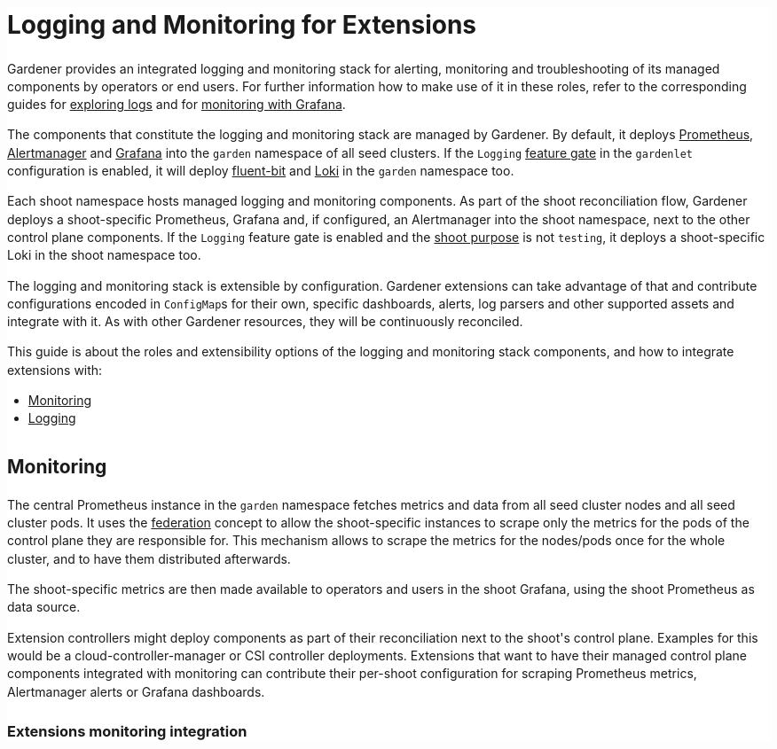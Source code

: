 # Logging and Monitoring for Extensions

Gardener provides an integrated logging and monitoring stack for alerting, monitoring and troubleshooting of its managed components by operators or end users. For further information how to make use of it in these roles, refer to the corresponding guides for [exploring logs](https://github.com/gardener/logging/tree/master/docs/usage/README.md) and for [monitoring with Grafana](https://grafana.com/docs/grafana/latest/getting-started/getting-started/#all-users).

The components that constitute the logging and monitoring stack are managed by Gardener. By default, it deploys [Prometheus](https://prometheus.io/), [Alertmanager](https://prometheus.io/docs/alerting/latest/alertmanager/) and [Grafana](https://grafana.com/) into the `garden` namespace of all seed clusters. If the `Logging` [feature gate](../deployment/feature_gates.md) in the `gardenlet` configuration is enabled, it will deploy [fluent-bit](https://fluentbit.io/) and [Loki](https://grafana.com/oss/loki/) in the `garden` namespace too.

Each shoot namespace hosts managed logging and monitoring components. As part of the shoot reconciliation flow, Gardener deploys a shoot-specific Prometheus, Grafana and, if configured, an Alertmanager into the shoot namespace, next to the other control plane components. If the `Logging` feature gate is enabled and the [shoot purpose](../usage/shoot_purposes.md#behavioral-differences) is not `testing`, it deploys a shoot-specific Loki in the shoot namespace too.

The logging and monitoring stack is extensible by configuration. Gardener extensions can take advantage of that and contribute configurations encoded in `ConfigMap`s for their own, specific dashboards, alerts, log parsers and other supported assets and integrate with it. As with other Gardener resources, they will be continuously reconciled.

This guide is about the roles and extensibility options of the logging and monitoring stack components, and how to integrate extensions with:
- [Monitoring](#monitoring)
- [Logging](#logging)

## Monitoring

The central Prometheus instance in the `garden` namespace fetches metrics and data from all seed cluster nodes and all seed cluster pods.
It uses the [federation](https://prometheus.io/docs/prometheus/latest/federation/) concept to allow the shoot-specific instances to scrape only the metrics for the pods of the control plane they are responsible for.
This mechanism allows to scrape the metrics for the nodes/pods once for the whole cluster, and to have them distributed afterwards.

The shoot-specific metrics are then made available to operators and users in the shoot Grafana, using the shoot Prometheus as data source.

Extension controllers might deploy components as part of their reconciliation next to the shoot's control plane.
Examples for this would be a cloud-controller-manager or CSI controller deployments. Extensions that want to have their managed control plane components integrated with monitoring can contribute their per-shoot configuration for scraping Prometheus metrics, Alertmanager alerts or Grafana dashboards.

### Extensions monitoring integration
